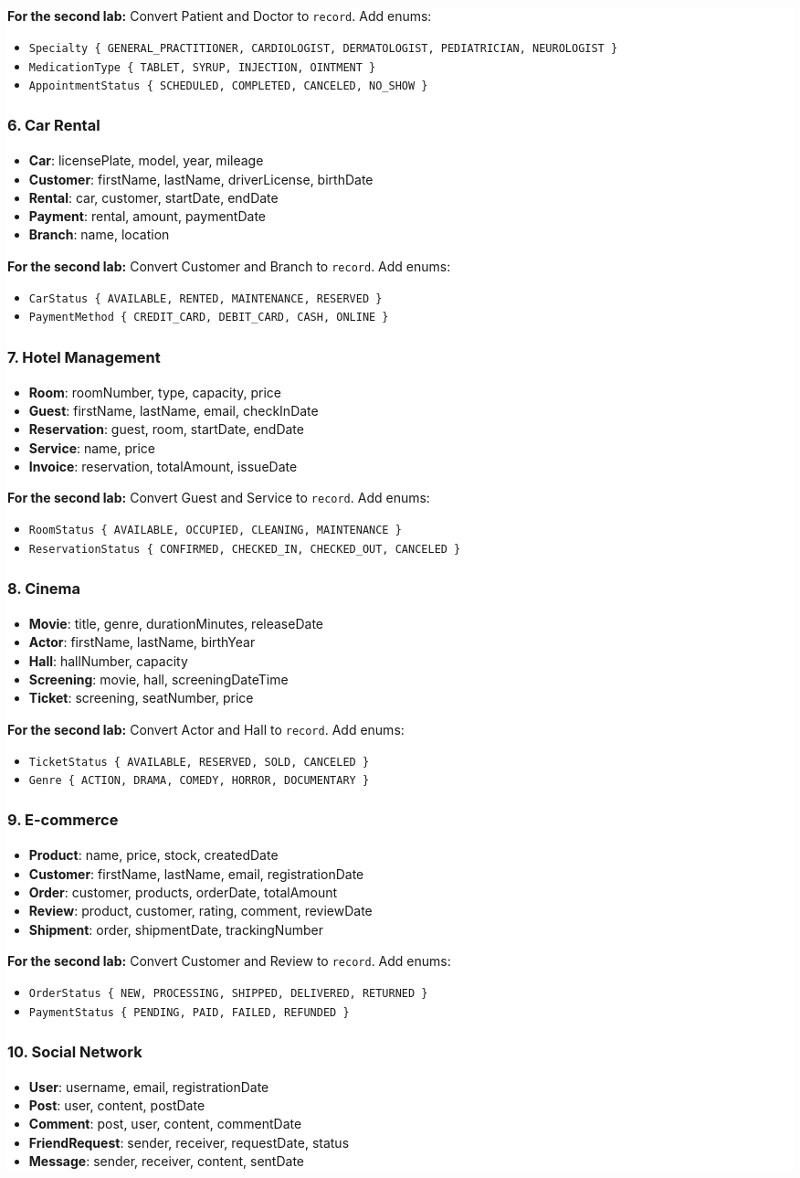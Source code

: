 **For the second lab:** Convert Patient and Doctor to `record`. Add enums:
- `Specialty { GENERAL_PRACTITIONER, CARDIOLOGIST, DERMATOLOGIST, PEDIATRICIAN, NEUROLOGIST }`
- `MedicationType { TABLET, SYRUP, INJECTION, OINTMENT }`
- `AppointmentStatus { SCHEDULED, COMPLETED, CANCELED, NO_SHOW }`

### 6. Car Rental
- **Car**: licensePlate, model, year, mileage
- **Customer**: firstName, lastName, driverLicense, birthDate
- **Rental**: car, customer, startDate, endDate
- **Payment**: rental, amount, paymentDate
- **Branch**: name, location

**For the second lab:** Convert Customer and Branch to `record`. Add enums:
- `CarStatus { AVAILABLE, RENTED, MAINTENANCE, RESERVED }`
- `PaymentMethod { CREDIT_CARD, DEBIT_CARD, CASH, ONLINE }`

### 7. Hotel Management
- **Room**: roomNumber, type, capacity, price
- **Guest**: firstName, lastName, email, checkInDate
- **Reservation**: guest, room, startDate, endDate
- **Service**: name, price
- **Invoice**: reservation, totalAmount, issueDate

**For the second lab:** Convert Guest and Service to `record`. Add enums:
- `RoomStatus { AVAILABLE, OCCUPIED, CLEANING, MAINTENANCE }`
- `ReservationStatus { CONFIRMED, CHECKED_IN, CHECKED_OUT, CANCELED }`

### 8. Cinema
- **Movie**: title, genre, durationMinutes, releaseDate
- **Actor**: firstName, lastName, birthYear
- **Hall**: hallNumber, capacity
- **Screening**: movie, hall, screeningDateTime
- **Ticket**: screening, seatNumber, price

**For the second lab:** Convert Actor and Hall to `record`. Add enums:
- `TicketStatus { AVAILABLE, RESERVED, SOLD, CANCELED }`
- `Genre { ACTION, DRAMA, COMEDY, HORROR, DOCUMENTARY }`

### 9. E-commerce
- **Product**: name, price, stock, createdDate
- **Customer**: firstName, lastName, email, registrationDate
- **Order**: customer, products, orderDate, totalAmount
- **Review**: product, customer, rating, comment, reviewDate
- **Shipment**: order, shipmentDate, trackingNumber

**For the second lab:** Convert Customer and Review to `record`. Add enums:
- `OrderStatus { NEW, PROCESSING, SHIPPED, DELIVERED, RETURNED }`
- `PaymentStatus { PENDING, PAID, FAILED, REFUNDED }`

### 10. Social Network
- **User**: username, email, registrationDate
- **Post**: user, content, postDate
- **Comment**: post, user, content, commentDate
- **FriendRequest**: sender, receiver, requestDate, status
- **Message**: sender, receiver, content, sentDate
